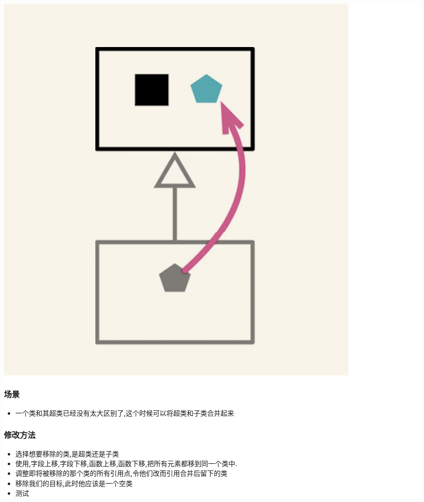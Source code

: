 ![image-20211230233600302](../../../../resources/read/重构/处理继承关系_9.png)

### 场景

- 一个类和其超类已经没有太大区别了,这个时候可以将超类和子类合并起来

### 修改方法

- 选择想要移除的类,是超类还是子类
- 使用,字段上移,字段下移,函数上移,函数下移,把所有元素都移到同一个类中.
- 调整即将被移除的那个类的所有引用点,令他们改而引用合并后留下的类
- 移除我们的目标,此时他应该是一个空类
- 测试

